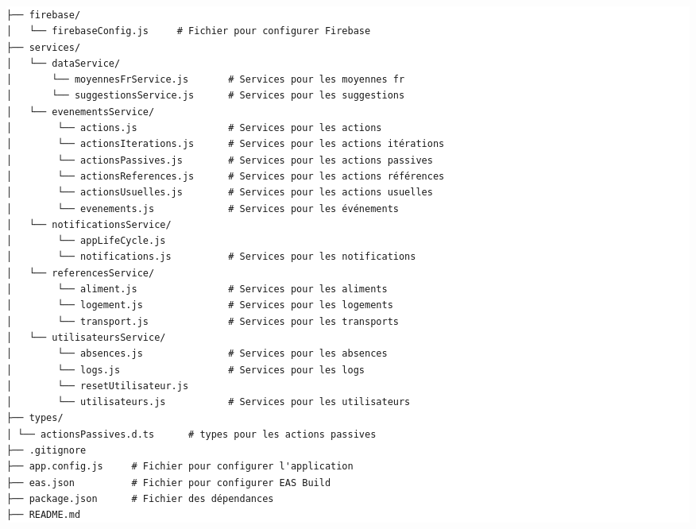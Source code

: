 ```
├── firebase/
│   └── firebaseConfig.js     # Fichier pour configurer Firebase
├── services/
│   └── dataService/
│       └── moyennesFrService.js       # Services pour les moyennes fr
│       └── suggestionsService.js      # Services pour les suggestions
│   └── evenementsService/
│        └── actions.js                # Services pour les actions
│        └── actionsIterations.js      # Services pour les actions itérations
│        └── actionsPassives.js        # Services pour les actions passives
│        └── actionsReferences.js      # Services pour les actions références
│        └── actionsUsuelles.js        # Services pour les actions usuelles
│        └── evenements.js             # Services pour les événements
│   └── notificationsService/
│        └── appLifeCycle.js
│        └── notifications.js          # Services pour les notifications
│   └── referencesService/
│        └── aliment.js                # Services pour les aliments
│        └── logement.js               # Services pour les logements
│        └── transport.js              # Services pour les transports
│   └── utilisateursService/
│        └── absences.js               # Services pour les absences
│        └── logs.js                   # Services pour les logs
│        └── resetUtilisateur.js
│        └── utilisateurs.js           # Services pour les utilisateurs
├── types/
│ └── actionsPassives.d.ts      # types pour les actions passives
├── .gitignore
├── app.config.js     # Fichier pour configurer l'application
├── eas.json          # Fichier pour configurer EAS Build
├── package.json      # Fichier des dépendances
├── README.md

```
